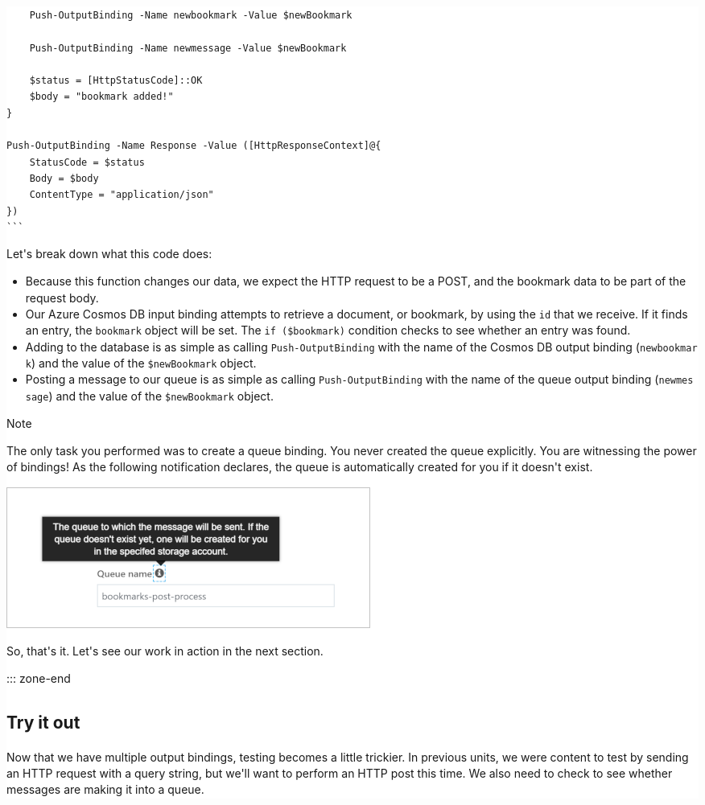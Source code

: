         Push-OutputBinding -Name newbookmark -Value $newBookmark

        Push-OutputBinding -Name newmessage -Value $newBookmark

        $status = [HttpStatusCode]::OK
        $body = "bookmark added!"
    }

    Push-OutputBinding -Name Response -Value ([HttpResponseContext]@{
        StatusCode = $status
        Body = $body
        ContentType = "application/json"
    })
    ```

Let's break down what this code does:

* Because this function changes our data, we expect the HTTP request to be a POST, and the bookmark data to be part of the request body.
* Our Azure Cosmos DB input binding attempts to retrieve a document, or bookmark, by using the `id` that we receive. If it finds an entry, the `bookmark` object will be set. The `if ($bookmark)` condition checks to see whether an entry was found.
* Adding to the database is as simple as calling `Push-OutputBinding` with the name of the Cosmos DB output binding (`newbookmark`) and the value of the `$newBookmark` object.
* Posting a message to our queue is as simple as calling `Push-OutputBinding` with the name of the queue output binding (`newmessage`) and the value of the `$newBookmark` object.

> [!NOTE]
> The only task you performed was to create a queue binding. You never created the queue explicitly. You are witnessing the power of bindings! As the following notification declares, the queue is automatically created for you if it doesn't exist.
> 
> ![Screenshot calling out that the queue will be auto-created.](../media/7-q-auto-create-small.png)
> 

So, that's it. Let's see our work in action in the next section.

::: zone-end

## Try it out

Now that we have multiple output bindings, testing becomes a little trickier. In previous units, we were content to test by sending an HTTP request with a query string, but we'll want to perform an HTTP post this time. We also need to check to see whether messages are making it into a queue.
